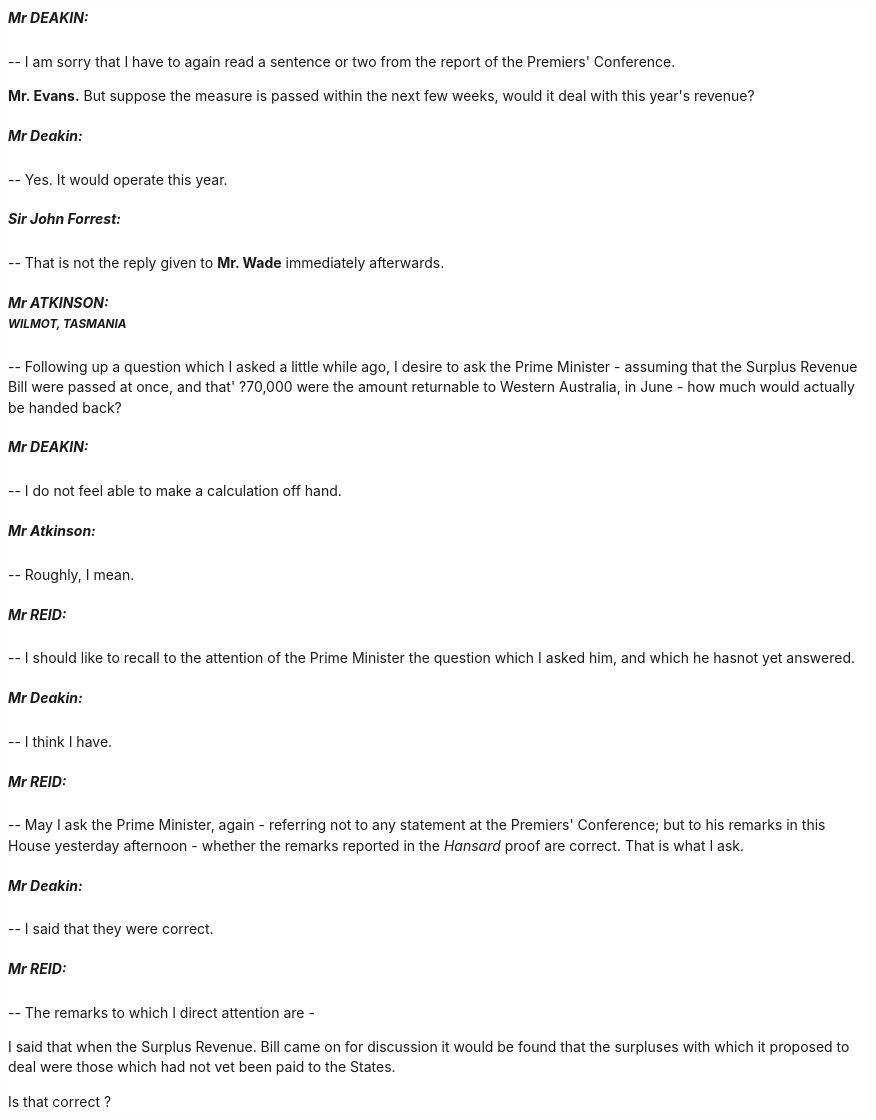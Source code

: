 ##### Mr DEAKIN:

-- I am sorry that I have to again read a sentence or two from  the  report of the Premiers' Conference. 


 **Mr. Evans.** But suppose the measure is passed within the next few weeks, would it deal with this year's revenue? 

##### Mr Deakin:

-- Yes. It would operate this year. 

##### Sir John Forrest:

-- That is not the reply given to  **Mr. Wade**  immediately afterwards. 

##### Mr ATKINSON:<br><small class="text-muted">WILMOT, TASMANIA</small>

-- Following up a question which I asked a little while ago, I desire to ask the Prime Minister - assuming that the Surplus Revenue Bill were passed at once, and that' ?70,000 were the amount returnable to Western Australia, in June - how much would actually be handed back? 

##### Mr DEAKIN:

-- I do not feel able to make a calculation off hand. 

##### Mr Atkinson:

-- Roughly, I mean. 

##### Mr REID:

-- I should like to recall to the attention of the Prime Minister the question which I asked him, and which he hasnot yet answered. 

##### Mr Deakin:

-- I think I have. 

##### Mr REID:

-- May I ask the Prime Minister, again - referring not to any statement at the Premiers' Conference; but to his remarks in this House yesterday afternoon - whether the remarks reported in the  *Hansard*  proof are correct. That is what I ask. 

##### Mr Deakin:

-- I said that they were correct. 

##### Mr REID:

-- The remarks to which I direct attention are - 

I said that when the Surplus Revenue. Bill came on for discussion it would be found that the surpluses with which it proposed to deal were those which had not vet been paid to the States. 

Is that correct ? 
